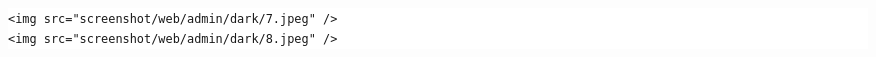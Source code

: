     <img src="screenshot/web/admin/dark/7.jpeg" />
    <img src="screenshot/web/admin/dark/8.jpeg" />
